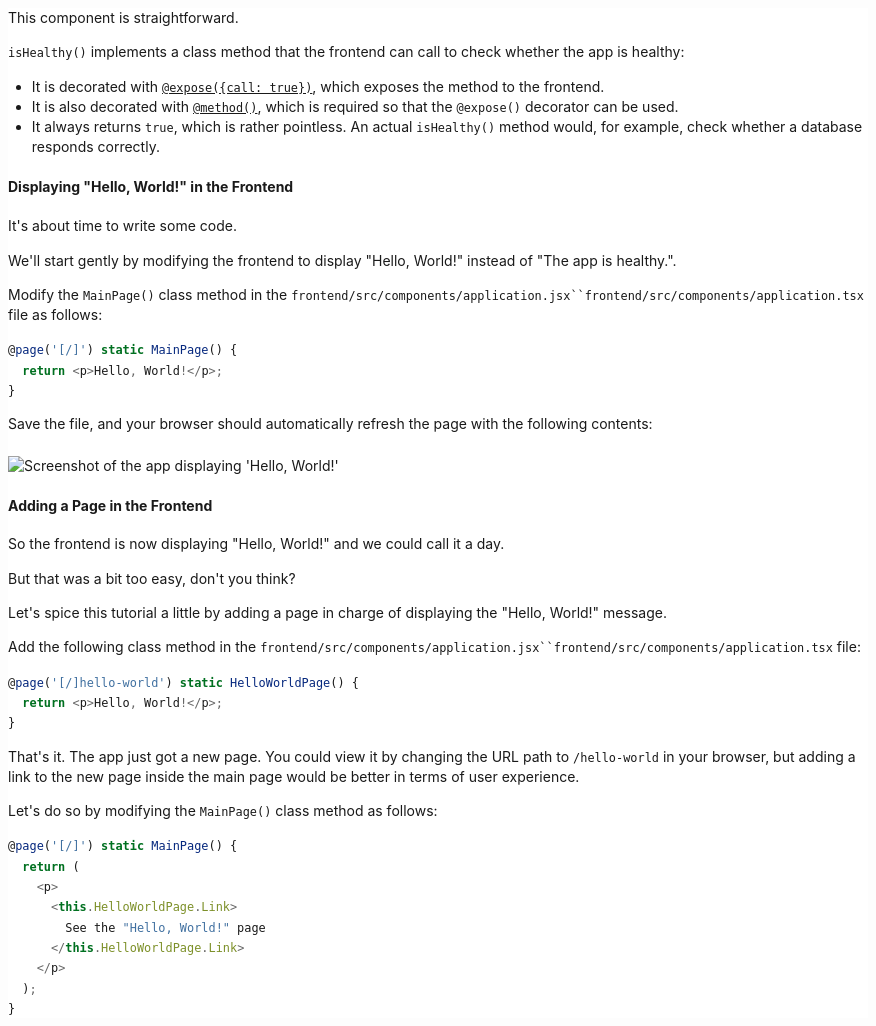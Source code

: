 This component is straightforward.

`isHealthy()` implements a class method that the frontend can call to check whether the app is healthy:

- It is decorated with [`@expose({call: true})`](https://layrjs.com/docs/v2/reference/component#expose-decorator), which exposes the method to the frontend.
- It is also decorated with [`@method()`](https://layrjs.com/docs/v2/reference/component#method-decorator), which is required so that the `@expose()` decorator can be used.
- It always returns `true`, which is rather pointless. An actual `isHealthy()` method would, for example, check whether a database responds correctly.

#### Displaying "Hello, World!" in the Frontend

It's about time to write some code.

We'll start gently by modifying the frontend to display "Hello, World!" instead of "The app is healthy.".

Modify the `MainPage()` class method in the `frontend/src/components/application.jsx``frontend/src/components/application.tsx` file as follows:

```ts
@page('[/]') static MainPage() {
  return <p>Hello, World!</p>;
}
```

Save the file, and your browser should automatically refresh the page with the following contents:

<p>
	<img src="https://layrjs.com/docs/v2/introduction/hello-world/assets/screenshot-002.immutable.png" alt="Screenshot of the app displaying 'Hello, World!'" style="width: 100%; margin-top: .5rem">
</p>

#### Adding a Page in the Frontend

So the frontend is now displaying "Hello, World!" and we could call it a day.

But that was a bit too easy, don't you think?

Let's spice this tutorial a little by adding a page in charge of displaying the "Hello, World!" message.

Add the following class method in the `frontend/src/components/application.jsx``frontend/src/components/application.tsx` file:

```ts
@page('[/]hello-world') static HelloWorldPage() {
  return <p>Hello, World!</p>;
}
```

That's it. The app just got a new page. You could view it by changing the URL path to `/hello-world` in your browser, but adding a link to the new page inside the main page would be better in terms of user experience.

Let's do so by modifying the `MainPage()` class method as follows:

```ts
@page('[/]') static MainPage() {
  return (
    <p>
      <this.HelloWorldPage.Link>
        See the "Hello, World!" page
      </this.HelloWorldPage.Link>
    </p>
  );
}
```
